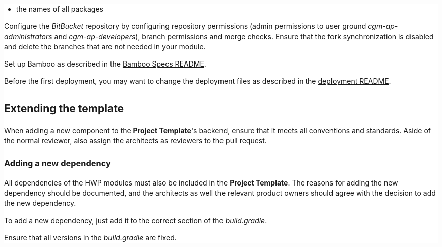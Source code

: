 - the names of all packages

Configure the _BitBucket_ repository by configuring repository permissions (admin permissions to user ground
_cgm-ap-administrators_ and _cgm-ap-developers_), branch permissions and merge checks. Ensure that the fork
synchronization is disabled and delete the branches that are not needed in your module.

Set up Bamboo as described in the [Bamboo Specs README](./bamboo-specs/README.md).

Before the first deployment, you may want to change the deployment files as described in the
[deployment README](./deployment/README.md).

## Extending the template
When adding a new component to the __Project Template__'s backend, ensure that it meets all conventions and standards.
Aside of the normal reviewer, also assign the architects as reviewers to the pull request.

### Adding a new dependency
All dependencies of the HWP modules must also be included in the __Project Template__. The reasons for adding the new
dependency should be documented, and the architects as well the relevant product owners should agree with the decision
to add the new dependency.

To add a new dependency, just add it to the correct section of the _build.gradle_.

Ensure that all versions in the _build.gradle_ are fixed.
